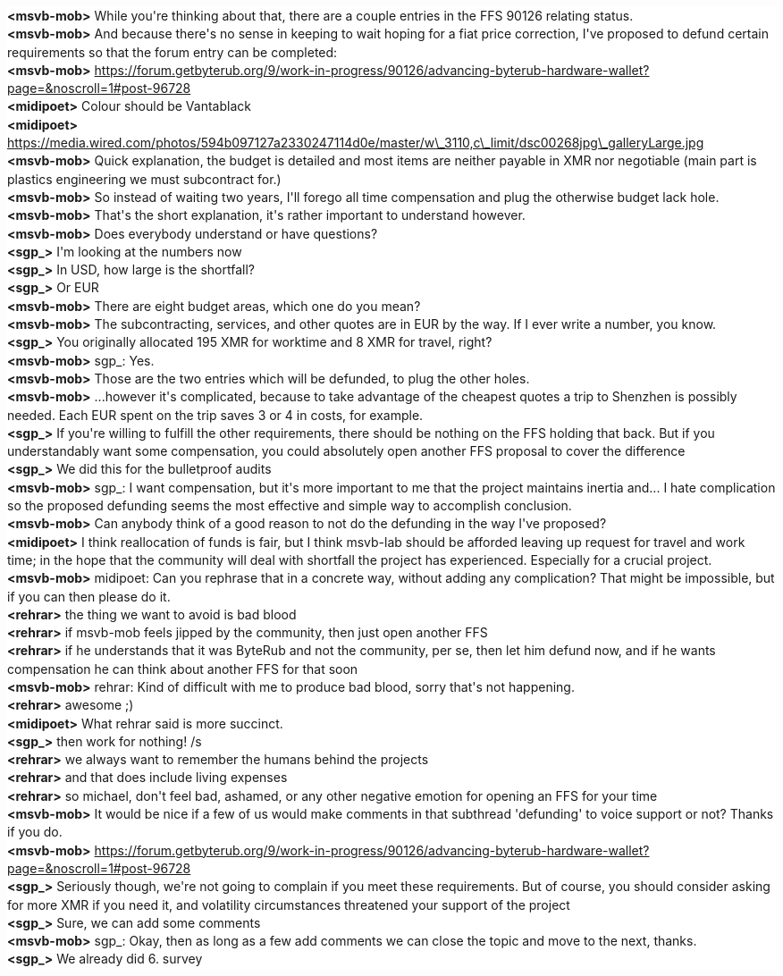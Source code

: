 **\<msvb-mob>** While you're thinking about that, there are a couple entries in the FFS 90126 relating status.  
**\<msvb-mob>** And because there's no sense in keeping to wait hoping for a fiat price correction, I've proposed to defund certain requirements so that the forum entry can be completed:  
**\<msvb-mob>** https://forum.getbyterub.org/9/work-in-progress/90126/advancing-byterub-hardware-wallet?page=&noscroll=1#post-96728  
**\<midipoet>** Colour should be Vantablack  
**\<midipoet>** https://media.wired.com/photos/594b097127a2330247114d0e/master/w\_3110,c\_limit/dsc00268jpg\_galleryLarge.jpg  
**\<msvb-mob>** Quick explanation, the budget is detailed and most items are neither payable in XMR nor negotiable (main part is plastics engineering we must subcontract for.)  
**\<msvb-mob>** So instead of waiting two years, I'll forego all time compensation and plug the otherwise budget lack hole.  
**\<msvb-mob>** That's the short explanation, it's rather important to understand however.  
**\<msvb-mob>** Does everybody understand or have questions?  
**\<sgp\_>** I'm looking at the numbers now  
**\<sgp\_>** In USD, how large is the shortfall?  
**\<sgp\_>** Or EUR  
**\<msvb-mob>** There are eight budget areas, which one do you mean?  
**\<msvb-mob>** The subcontracting, services, and other quotes are in EUR by the way. If I ever write a number, you know.  
**\<sgp\_>** You originally allocated 195 XMR for worktime and 8 XMR for travel, right?  
**\<msvb-mob>** sgp\_: Yes.  
**\<msvb-mob>** Those are the two entries which will be defunded, to plug the other holes.  
**\<msvb-mob>** ...however it's complicated, because to take advantage of the cheapest quotes a trip to Shenzhen is possibly needed. Each EUR spent on the trip saves 3 or 4 in costs, for example.  
**\<sgp\_>** If you're willing to fulfill the other requirements, there should be nothing on the FFS holding that back. But if you understandably want some compensation, you could absolutely open another FFS proposal to cover the difference  
**\<sgp\_>** We did this for the bulletproof audits  
**\<msvb-mob>** sgp\_: I want compensation, but it's more important to me that the project maintains inertia and... I hate complication so the proposed defunding seems the most effective and simple way to accomplish conclusion.  
**\<msvb-mob>** Can anybody think of a good reason to not do the defunding in the way I've proposed?  
**\<midipoet>** I think reallocation of funds is fair, but I think msvb-lab should be afforded leaving up request for travel and work time; in the hope that the community will deal with shortfall the project has experienced. Especially for a crucial project.  
**\<msvb-mob>** midipoet: Can you rephrase that in a concrete way, without adding any complication? That might be impossible, but if you can then please do it.  
**\<rehrar>** the thing we want to avoid is bad blood  
**\<rehrar>** if msvb-mob feels jipped by the community, then just open another FFS  
**\<rehrar>** if he understands that it was ByteRub and not the community, per se, then let him defund now, and if he wants compensation he can think about another FFS for that soon  
**\<msvb-mob>** rehrar: Kind of difficult with me to produce bad blood, sorry that's not happening.  
**\<rehrar>** awesome ;)  
**\<midipoet>** What rehrar said is more succinct.  
**\<sgp\_>** then work for nothing! /s  
**\<rehrar>** we always want to remember the humans behind the projects  
**\<rehrar>** and that does include living expenses  
**\<rehrar>** so michael, don't feel bad, ashamed, or any other negative emotion for opening an FFS for your time  
**\<msvb-mob>** It would be nice if a few of us would make comments in that subthread 'defunding' to voice support or not? Thanks if you do.  
**\<msvb-mob>** https://forum.getbyterub.org/9/work-in-progress/90126/advancing-byterub-hardware-wallet?page=&noscroll=1#post-96728  
**\<sgp\_>** Seriously though, we're not going to complain if you meet these requirements. But of course, you should consider asking for more XMR if you need it, and volatility circumstances threatened your support of the project  
**\<sgp\_>** Sure, we can add some comments  
**\<msvb-mob>** sgp\_: Okay, then as long as a few add comments we can close the topic and move to the next, thanks.  
**\<sgp\_>** We already did 6. survey  
